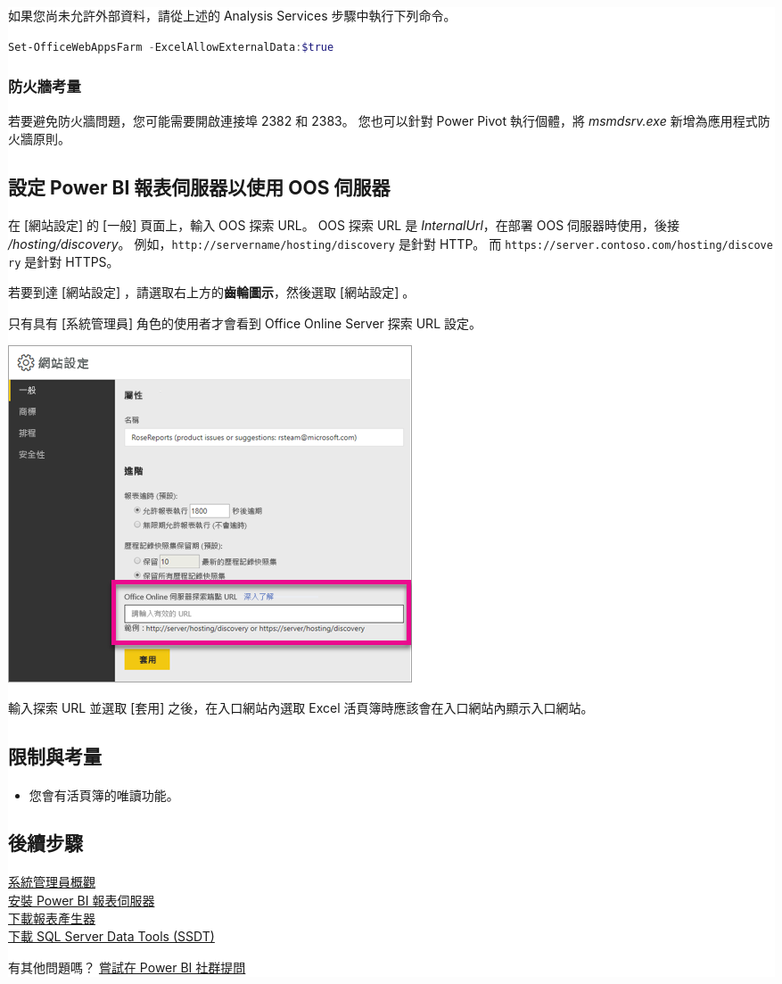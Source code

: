 如果您尚未允許外部資料，請從上述的 Analysis Services 步驟中執行下列命令。

```powershell
Set-OfficeWebAppsFarm -ExcelAllowExternalData:$true
```

### <a name="firewall-considerations"></a>防火牆考量

若要避免防火牆問題，您可能需要開啟連接埠 2382 和 2383。 您也可以針對 Power Pivot 執行個體，將 *msmdsrv.exe* 新增為應用程式防火牆原則。

## <a name="configure-power-bi-report-server-to-use-the-oos-server"></a>設定 Power BI 報表伺服器以使用 OOS 伺服器

在 [網站設定]  的 [一般]  頁面上，輸入 OOS 探索 URL。 OOS 探索 URL 是 *InternalUrl*，在部署 OOS 伺服器時使用，後接 */hosting/discovery*。 例如，`http://servername/hosting/discovery` 是針對 HTTP。 而 `https://server.contoso.com/hosting/discovery` 是針對 HTTPS。

若要到達 [網站設定]  ，請選取右上方的**齒輪圖示**，然後選取 [網站設定]  。

只有具有 [系統管理員]  角色的使用者才會看到 Office Online Server 探索 URL 設定。

![Power BI 報表伺服器的網站設定。](media/excel-oos/reportserver-site-settings.png)

輸入探索 URL 並選取 [套用]  之後，在入口網站內選取 Excel 活頁簿時應該會在入口網站內顯示入口網站。

## <a name="limitations-and-considerations"></a>限制與考量

* 您會有活頁簿的唯讀功能。

## <a name="next-steps"></a>後續步驟

[系統管理員概觀](admin-handbook-overview.md)  
[安裝 Power BI 報表伺服器](install-report-server.md)  
[下載報表產生器](https://www.microsoft.com/download/details.aspx?id=53613)  
[下載 SQL Server Data Tools (SSDT)](http://go.microsoft.com/fwlink/?LinkID=616714)

有其他問題嗎？ [嘗試在 Power BI 社群提問](https://community.powerbi.com/)
